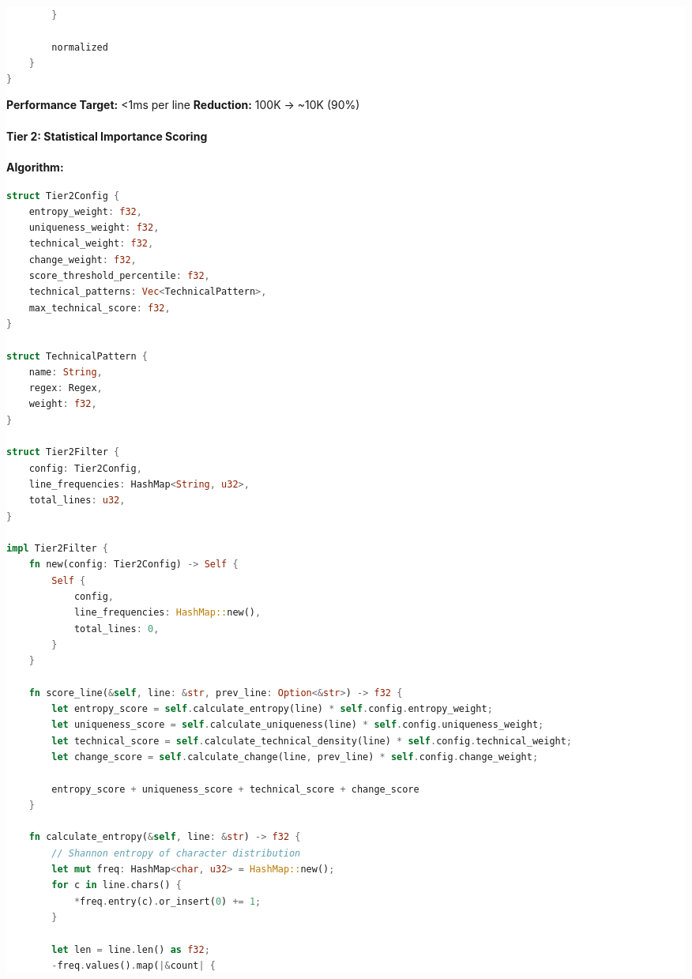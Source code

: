 ```rust
        }

        normalized
    }
}
```

**Performance Target:** <1ms per line
**Reduction:** 100K → ~10K (90%)

#### Tier 2: Statistical Importance Scoring

**Algorithm:**
```rust
struct Tier2Config {
    entropy_weight: f32,
    uniqueness_weight: f32,
    technical_weight: f32,
    change_weight: f32,
    score_threshold_percentile: f32,
    technical_patterns: Vec<TechnicalPattern>,
    max_technical_score: f32,
}

struct TechnicalPattern {
    name: String,
    regex: Regex,
    weight: f32,
}

struct Tier2Filter {
    config: Tier2Config,
    line_frequencies: HashMap<String, u32>,
    total_lines: u32,
}

impl Tier2Filter {
    fn new(config: Tier2Config) -> Self {
        Self {
            config,
            line_frequencies: HashMap::new(),
            total_lines: 0,
        }
    }

    fn score_line(&self, line: &str, prev_line: Option<&str>) -> f32 {
        let entropy_score = self.calculate_entropy(line) * self.config.entropy_weight;
        let uniqueness_score = self.calculate_uniqueness(line) * self.config.uniqueness_weight;
        let technical_score = self.calculate_technical_density(line) * self.config.technical_weight;
        let change_score = self.calculate_change(line, prev_line) * self.config.change_weight;

        entropy_score + uniqueness_score + technical_score + change_score
    }

    fn calculate_entropy(&self, line: &str) -> f32 {
        // Shannon entropy of character distribution
        let mut freq: HashMap<char, u32> = HashMap::new();
        for c in line.chars() {
            *freq.entry(c).or_insert(0) += 1;
        }

        let len = line.len() as f32;
        -freq.values().map(|&count| {
```